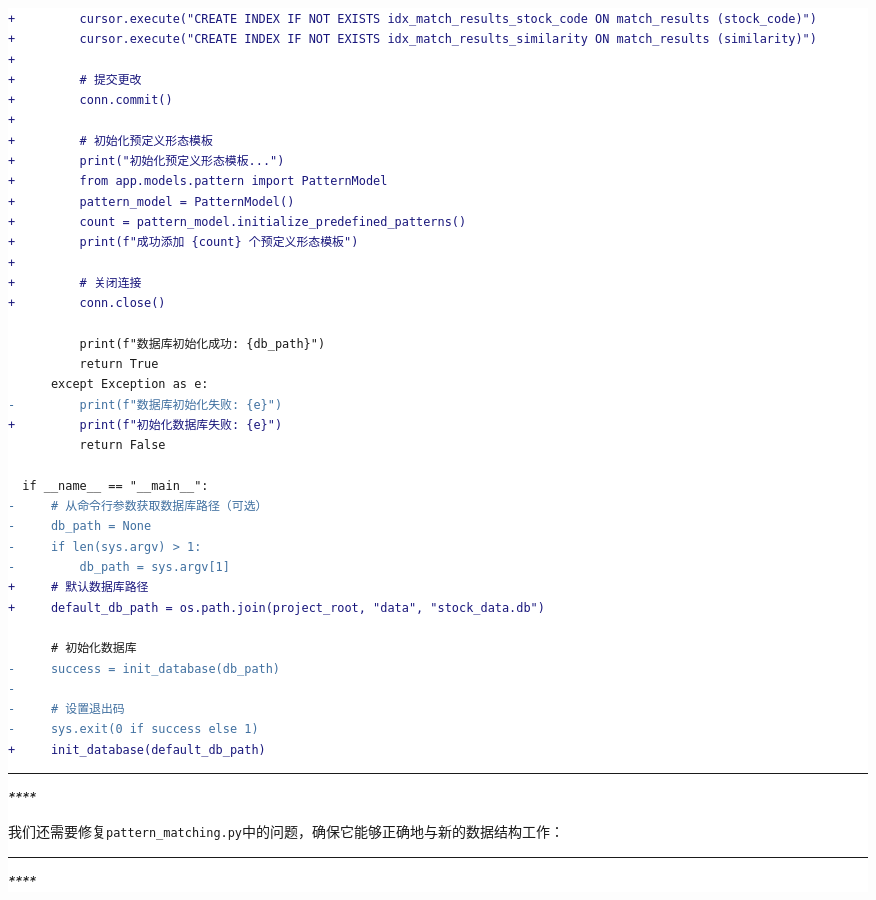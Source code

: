 ```diff
+         cursor.execute("CREATE INDEX IF NOT EXISTS idx_match_results_stock_code ON match_results (stock_code)")
+         cursor.execute("CREATE INDEX IF NOT EXISTS idx_match_results_similarity ON match_results (similarity)")
+         
+         # 提交更改
+         conn.commit()
+         
+         # 初始化预定义形态模板
+         print("初始化预定义形态模板...")
+         from app.models.pattern import PatternModel
+         pattern_model = PatternModel()
+         count = pattern_model.initialize_predefined_patterns()
+         print(f"成功添加 {count} 个预定义形态模板")
+         
+         # 关闭连接
+         conn.close()
          
          print(f"数据库初始化成功: {db_path}")
          return True
      except Exception as e:
-         print(f"数据库初始化失败: {e}")
+         print(f"初始化数据库失败: {e}")
          return False
  
  if __name__ == "__main__":
-     # 从命令行参数获取数据库路径（可选）
-     db_path = None
-     if len(sys.argv) > 1:
-         db_path = sys.argv[1]
+     # 默认数据库路径
+     default_db_path = os.path.join(project_root, "data", "stock_data.db")
      
      # 初始化数据库
-     success = init_database(db_path)
-     
-     # 设置退出码
-     sys.exit(0 if success else 1) 
+     init_database(default_db_path) 
```

---

_****_





我们还需要修复`pattern_matching.py`中的问题，确保它能够正确地与新的数据结构工作：

---

_****_
